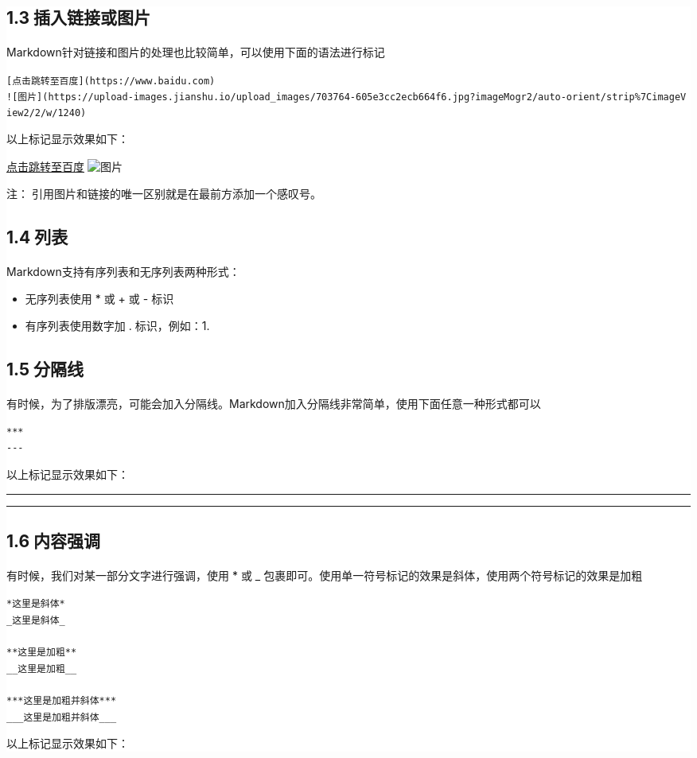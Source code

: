 ## 1.3 插入链接或图片

Markdown针对链接和图片的处理也比较简单，可以使用下面的语法进行标记

```
[点击跳转至百度](https://www.baidu.com)
![图片](https://upload-images.jianshu.io/upload_images/703764-605e3cc2ecb664f6.jpg?imageMogr2/auto-orient/strip%7CimageView2/2/w/1240)
```
以上标记显示效果如下：

[点击跳转至百度](https://www.baidu.com)
![图片](https://upload-images.jianshu.io/upload_images/703764-605e3cc2ecb664f6.jpg?imageMogr2/auto-orient/strip%7CimageView2/2/w/1240)

注： 引用图片和链接的唯一区别就是在最前方添加一个感叹号。

## 1.4 列表

Markdown支持有序列表和无序列表两种形式：

+ 无序列表使用 * 或 + 或 - 标识

+ 有序列表使用数字加 . 标识，例如：1.


## 1.5 分隔线

有时候，为了排版漂亮，可能会加入分隔线。Markdown加入分隔线非常简单，使用下面任意一种形式都可以

```
***
---
```
以上标记显示效果如下：

***
---

## 1.6 内容强调

有时候，我们对某一部分文字进行强调，使用 * 或 _ 包裹即可。使用单一符号标记的效果是斜体，使用两个符号标记的效果是加粗

```
*这里是斜体*
_这里是斜体_

**这里是加粗**
__这里是加粗__

***这里是加粗并斜体***
___这里是加粗并斜体___
```
以上标记显示效果如下：
